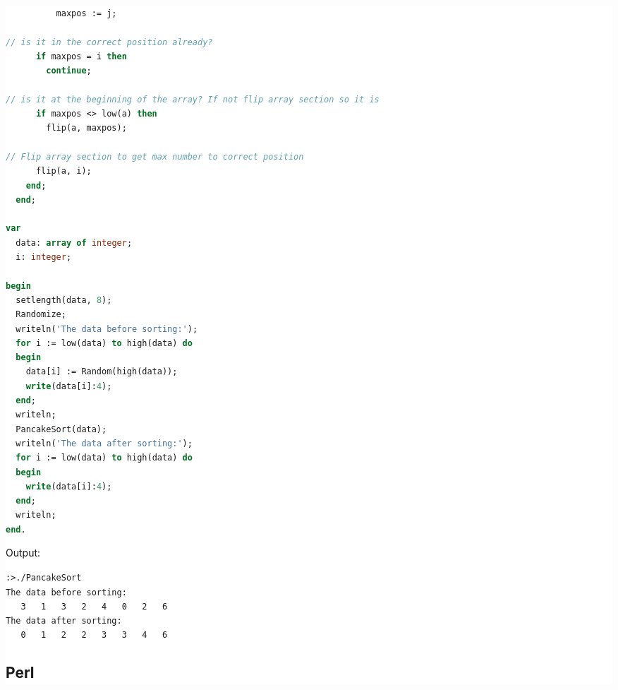 ```pascal
          maxpos := j;

// is it in the correct position already?
      if maxpos = i then
        continue;

// is it at the beginning of the array? If not flip array section so it is
      if maxpos <> low(a) then
        flip(a, maxpos);

// Flip array section to get max number to correct position
      flip(a, i);
    end;
  end;

var
  data: array of integer;
  i: integer;

begin
  setlength(data, 8);
  Randomize;
  writeln('The data before sorting:');
  for i := low(data) to high(data) do
  begin
    data[i] := Random(high(data));
    write(data[i]:4);
  end;
  writeln;
  PancakeSort(data);
  writeln('The data after sorting:');
  for i := low(data) to high(data) do
  begin
    write(data[i]:4);
  end;
  writeln;
end.
```

Output:

```txt
:>./PancakeSort
The data before sorting:
   3   1   3   2   4   0   2   6
The data after sorting:
   0   1   2   2   3   3   4   6

```



## Perl
